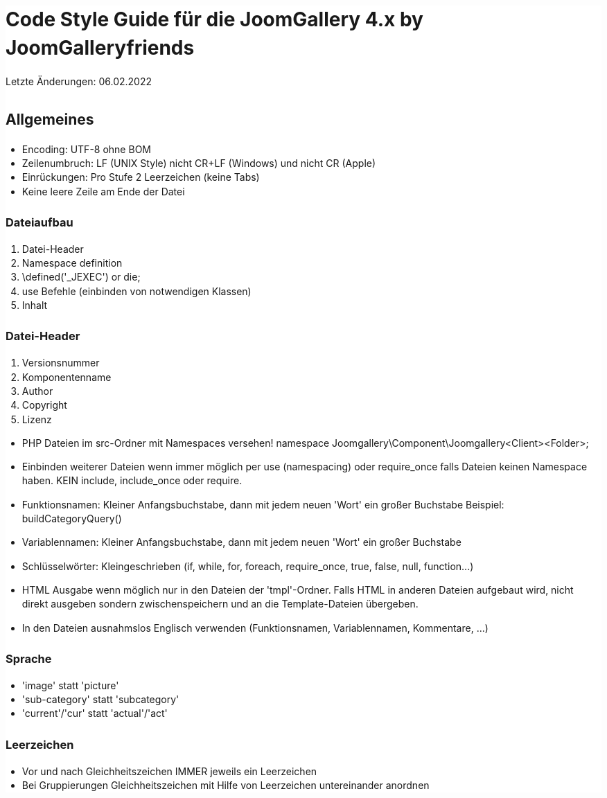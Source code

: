 # Code Style Guide für die JoomGallery 4.x by JoomGalleryfriends
Letzte Änderungen: 06.02.2022

## Allgemeines

- Encoding: UTF-8 ohne BOM
- Zeilenumbruch: LF (UNIX Style) nicht CR+LF (Windows) und nicht CR (Apple)
- Einrückungen: Pro Stufe 2 Leerzeichen (keine Tabs)
- Keine leere Zeile am Ende der Datei

### Dateiaufbau
1. Datei-Header
2. Namespace definition
3. \defined('_JEXEC') or die;
4. use Befehle (einbinden von notwendigen Klassen)
5. Inhalt

### Datei-Header
1. Versionsnummer
2. Komponentenname
3. Author
4. Copyright
5. Lizenz

- PHP Dateien im src-Ordner mit Namespaces versehen!
 namespace Joomgallery\Component\Joomgallery\<Client>\<Folder>;

- Einbinden weiterer Dateien wenn immer möglich per use (namespacing) oder require_once falls Dateien keinen Namespace haben. KEIN include, include_once oder require.

- Funktionsnamen: Kleiner Anfangsbuchstabe, dann mit jedem neuen 'Wort' ein großer Buchstabe
  Beispiel:
    buildCategoryQuery()

- Variablennamen: Kleiner Anfangsbuchstabe, dann mit jedem neuen 'Wort' ein großer Buchstabe
- Schlüsselwörter: Kleingeschrieben (if, while, for, foreach, require_once, true, false, null, function...)
- HTML Ausgabe wenn möglich nur in den Dateien der 'tmpl'-Ordner. Falls HTML in anderen Dateien aufgebaut wird, nicht direkt ausgeben sondern zwischenspeichern und an die Template-Dateien übergeben.
- In den Dateien ausnahmslos Englisch verwenden (Funktionsnamen, Variablennamen, Kommentare, ...)

### Sprache
- 'image' statt 'picture'
- 'sub-category' statt 'subcategory'
- 'current'/'cur' statt 'actual'/'act'

### Leerzeichen
- Vor und nach Gleichheitszeichen IMMER jeweils ein Leerzeichen
- Bei Gruppierungen Gleichheitszeichen mit Hilfe von Leerzeichen untereinander anordnen

